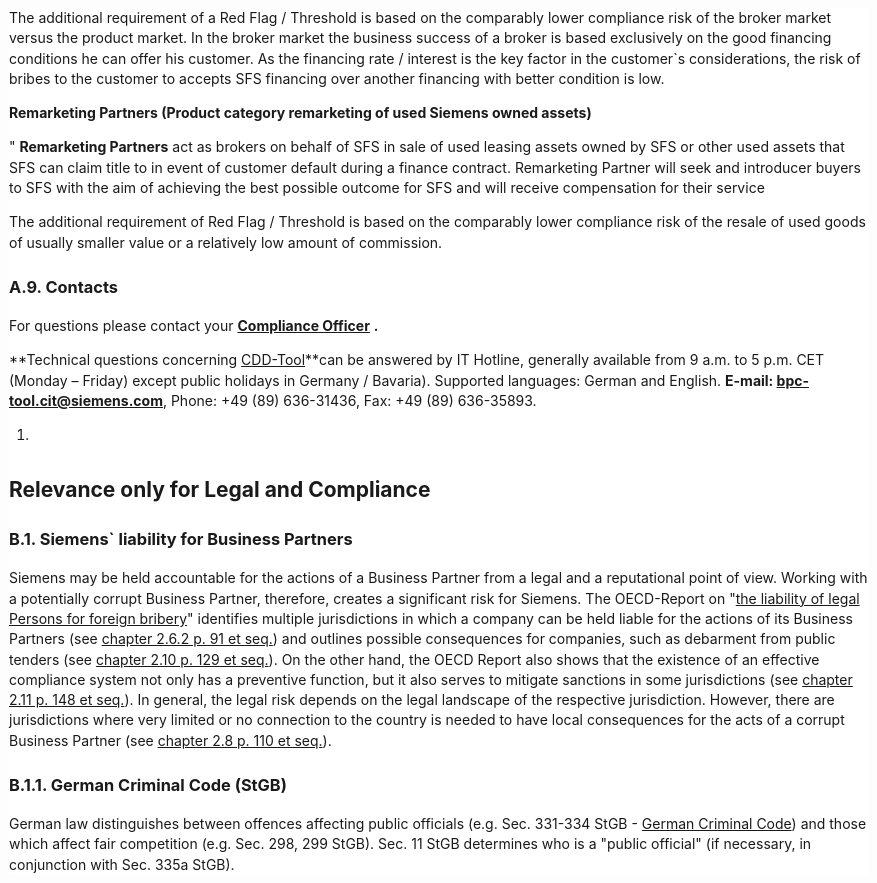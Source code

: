 The additional requirement of a Red Flag / Threshold is based on the comparably lower compliance risk of the broker market versus the product market. In the broker market the business success of a broker is based exclusively on the good financing conditions he can offer his customer. As the financing rate / interest is the key factor in the customer`s considerations, the risk of bribes to the customer to accepts SFS financing over another financing with better condition is low.

**Remarketing Partners (Product category remarketing of used Siemens owned assets)**

&quot; **Remarketing Partners** act as brokers on behalf of SFS in sale of used leasing assets owned by SFS or other used assets that SFS can claim title to in event of customer default during a finance contract. Remarketing Partner will seek and introducer buyers to SFS with the aim of achieving the best possible outcome for SFS and will receive compensation for their service

The additional requirement of Red Flag / Threshold is based on the comparably lower compliance risk of the resale of used goods of usually smaller value or a relatively low amount of commission.

### A.9. Contacts

For questions please contact your [**Compliance Officer**](https://intranet.for.siemens.com/cms/059/en/about/org/Pages/compliance_organization.aspx) **.**

**Technical questions concerning [CDD-Tool](https://compliance-tools.siemens.com/due-diligence/)**can be answered by IT Hotline, generally available from 9 a.m. to 5 p.m. CET (Monday – Friday) except public holidays in Germany / Bavaria). Supported languages: German and English. **E-mail: [bpc-tool.cit@siemens.com](mailto:bpc-tool.cit@siemens.com)**, Phone: +49 (89) 636-31436, Fax: +49 (89) 636-35893.

1.
## Relevance only for Legal and Compliance

### B.1. Siemens` liability for Business Partners

Siemens may be held accountable for the actions of a Business Partner from a legal and a reputational point of view. Working with a potentially corrupt Business Partner, therefore, creates a significant risk for Siemens. The OECD-Report on &quot;[the liability of legal Persons for foreign bribery](https://www.oecd.org/daf/anti-bribery/Liability-Legal-Persons-Foreign-Bribery-Stocktaking.pdf)&quot; identifies multiple jurisdictions in which a company can be held liable for the actions of its Business Partners (see [chapter 2.6.2 p. 91 et seq.](https://www.oecd.org/daf/anti-bribery/Liability-Legal-Persons-Foreign-Bribery-Stocktaking.pdf)) and outlines possible consequences for companies, such as debarment from public tenders (see [chapter 2.10 p. 129 et seq.](https://www.oecd.org/daf/anti-bribery/Liability-Legal-Persons-Foreign-Bribery-Stocktaking.pdf)). On the other hand, the OECD Report also shows that the existence of an effective compliance system not only has a preventive function, but it also serves to mitigate sanctions in some jurisdictions (see [chapter 2.11 p. 148 et seq.](https://www.oecd.org/daf/anti-bribery/Liability-Legal-Persons-Foreign-Bribery-Stocktaking.pdf)). In general, the legal risk depends on the legal landscape of the respective jurisdiction. However, there are jurisdictions where very limited or no connection to the country is needed to have local consequences for the acts of a corrupt Business Partner (see [chapter 2.8 p. 110 et seq.](https://www.oecd.org/daf/anti-bribery/Liability-Legal-Persons-Foreign-Bribery-Stocktaking.pdf)).

### B.1.1. German Criminal Code (StGB)

German law distinguishes between offences affecting public officials (e.g. Sec. 331-334 StGB - [German Criminal Code](https://www.gesetze-im-internet.de/englisch_stgb/)) and those which affect fair competition (e.g. Sec. 298, 299 StGB). Sec. 11 StGB determines who is a &quot;public official&quot; (if necessary, in conjunction with Sec. 335a StGB).

